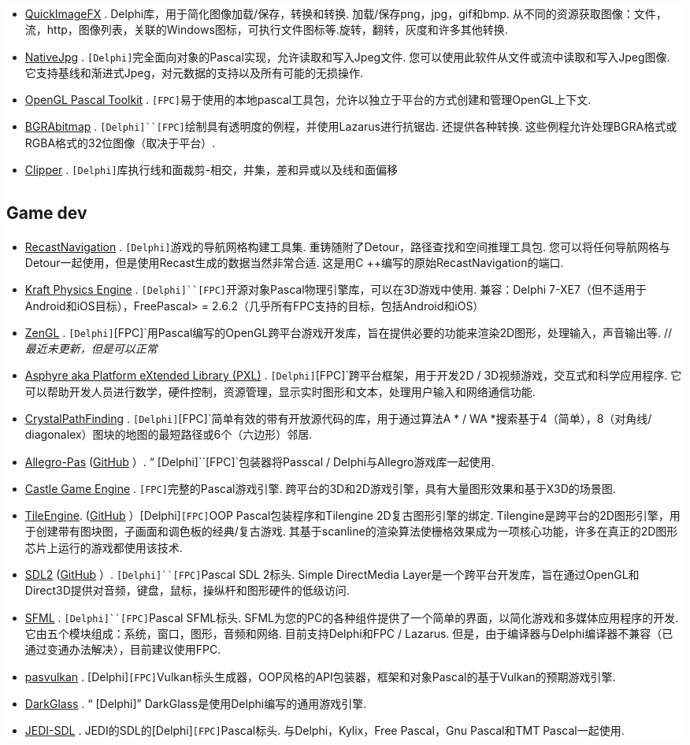 * [QuickImageFX](https://github.com/exilon/QuickImageFX) .  Delphi库，用于简化图像加载/保存，转换和转换.  加载/保存png，jpg，gif和bmp.  从不同的资源获取图像：文件，流，http，图像列表，关联的Windows图标，可执行文件图标等.旋转，翻转，灰度和许多其他转换.

* [NativeJpg](https://code.google.com/p/simdesign) .  `[Delphi]`完全面向对象的Pascal实现，允许读取和写入Jpeg文件.  您可以使用此软件从文件或流中读取和写入Jpeg图像.  它支持基线和渐进式Jpeg，对元数据的支持以及所有可能的无损操作.

* [OpenGL Pascal Toolkit](https://github.com/daar/GLPT) .  `[FPC]`易于使用的本地pascal工具包，允许以独立于平台的方式创建和管理OpenGL上下文.

* [BGRAbitmap](https://github.com/edivando-fpc/BGRABitmap) .  `[Delphi]``[FPC]`绘制具有透明度的例程，并使用Lazarus进行抗锯齿.  还提供各种转换.  这些例程允许处理BGRA格式或RGBA格式的32位图像（取决于平台）.

* [Clipper](http://angusj.com/delphi/clipper.php) .  `[Delphi]`库执行线和面裁剪-相交，并集，差和异或以及线和面偏移


## Game dev ##

* [RecastNavigation](https://github.com/Kromster80/RecastNavigationDelphi) .  `[Delphi]`游戏的导航网格构建工具集.  重铸随附了Detour，路径查找和空间推理工具包.  您可以将任何导航网格与Detour一起使用，但是使用Recast生成的数据当然非常合适.  这是用C ++编写的原始RecastNavigation的端口.

* [Kraft Physics Engine](https://github.com/BeRo1985/kraft) .  `[Delphi]``[FPC]`开源对象Pascal物理引擎库，可以在3D游戏中使用.  兼容：Delphi 7-XE7（但不适用于Android和iOS目标），FreePascal&gt; = 2.6.2（几乎所有FPC支持的目标，包括Android和iOS）

* [ZenGL](https://github.com/andru-kun/zengl) .  `[Delphi]`[FPC]`用Pascal编写的OpenGL跨平台游戏开发库，旨在提供必要的功能来渲染2D图形，处理输入，声音输出等.
// *最近未更新，但是可以正常*

* [Asphyre aka Platform eXtended Library (PXL)](https://sourceforge.net/projects/asphyre) .  `[Delphi]`[FPC]`跨平台框架，用于开发2D / 3D视频游戏，交互式和科学应用程序.  它可以帮助开发人员进行数学，硬件控制，资源管理，显示实时图形和文本，处理用户输入和网络通信功能.

* [CrystalPathFinding](https://github.com/d-mozulyov/CrystalPathFinding) .  `[Delphi]`[FPC]`简单有效的带有开放源代码的库，用于通过算法A * / WA *搜索基于4（简单），8（对角线/ diagonalex）图块的地图的最短路径或6个（六边形）邻居.

* [Allegro-Pas](https://sourceforge.net/projects/allegro-pas) ([GitHub](https://github.com/niuniomartinez/allegro-pas) ）.  “ [Delphi]``[FPC]`包装器将Passcal / Delphi与Allegro游戏库一起使用.

* [Castle Game Engine](https://github.com/castle-engine/castle-engine) .  `[FPC]`完整的Pascal游戏引擎.  跨平台的3D和2D游戏引擎，具有大量图形效果和基于X3D的场景图.

* [TileEngine](http://www.tilengine.org). ([GitHub](https://github.com/turric4n/PascalTileEngine) ）[Delphi]`[FPC]`OOP Pascal包装程序和Tilengine 2D复古图形引擎的绑定.  Tilengine是跨平台的2D图形引擎，用于创建带有图块图，子画面和调色板的经典/复古游戏.  其基于scanline的渲染算法使栅格效果成为一项核心功能，许多在真正的2D图形芯片上运行的游戏都使用该技术.

* [SDL2](http://www.freepascal-meets-sdl.net/) ([GitHub](https://github.com/ev1313/Pascal-SDL-2-Headers) ）.  `[Delphi]``[FPC]`Pascal SDL 2标头.  Simple DirectMedia Layer是一个跨平台开发库，旨在通过OpenGL和Direct3D提供对音频，键盘，鼠标，操纵杆和图形硬件的低级访问.

* [SFML](https://github.com/CWBudde/PasSFML) .  `[Delphi]``[FPC]`Pascal SFML标头.  SFML为您的PC的各种组件提供了一个简单的界面，以简化游戏和多媒体应用程序的开发.  它由五个模块组成：系统，窗口，图形，音频和网络.  目前支持Delphi和FPC / Lazarus.  但是，由于编译器与Delphi编译器不兼容（已通过变通办法解决），目前建议使用FPC.

* [pasvulkan](https://github.com/BeRo1985/pasvulkan) .  [Delphi]`[FPC]`Vulkan标头生成器，OOP风格的API包装器，框架和对象Pascal的基于Vulkan的预期游戏引擎.

* [DarkGlass](https://github.com/chapmanworld/DarkGlass) .  “ [Delphi]” DarkGlass是使用Delphi编写的通用游戏引擎.

* [JEDI-SDL](https://sourceforge.net/projects/jedi-sdl) .  JEDI的SDL的[Delphi]`[FPC]`Pascal标头.  与Delphi，Kylix，Free Pascal，Gnu Pascal和TMT Pascal一起使用.
